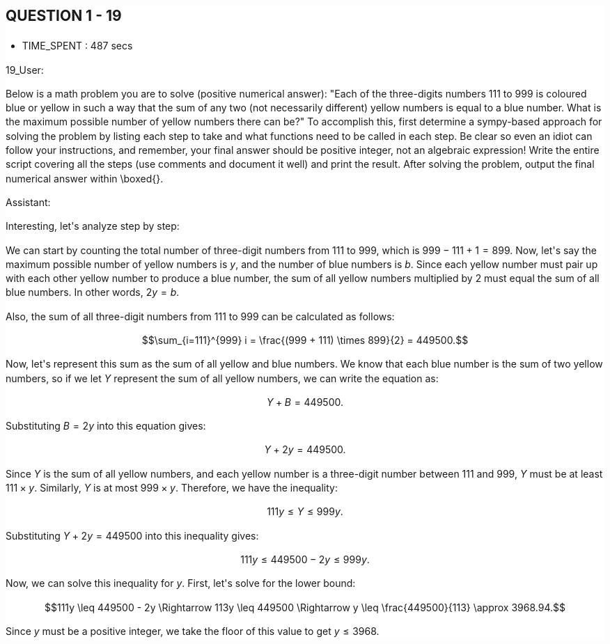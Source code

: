 

## QUESTION 1 - 19 
- TIME_SPENT : 487 secs

19_User:

Below is a math problem you are to solve (positive numerical answer):
"Each of the three-digits numbers $111$ to $999$ is coloured blue or yellow in such a way that the sum of any two (not necessarily different) yellow numbers is equal to a blue number. What is the maximum possible number of yellow numbers there can be?"
To accomplish this, first determine a sympy-based approach for solving the problem by listing each step to take and what functions need to be called in each step. Be clear so even an idiot can follow your instructions, and remember, your final answer should be positive integer, not an algebraic expression!
Write the entire script covering all the steps (use comments and document it well) and print the result. After solving the problem, output the final numerical answer within \boxed{}.

Assistant: 

Interesting, let's analyze step by step:



We can start by counting the total number of three-digit numbers from 111 to 999, which is $999 - 111 + 1 = 899$. Now, let's say the maximum possible number of yellow numbers is $y$, and the number of blue numbers is $b$. Since each yellow number must pair up with each other yellow number to produce a blue number, the sum of all yellow numbers multiplied by 2 must equal the sum of all blue numbers. In other words, $2y = b$.

Also, the sum of all three-digit numbers from 111 to 999 can be calculated as follows:

$$\sum_{i=111}^{999} i = \frac{(999 + 111) \times 899}{2} = 449500.$$

Now, let's represent this sum as the sum of all yellow and blue numbers. We know that each blue number is the sum of two yellow numbers, so if we let $Y$ represent the sum of all yellow numbers, we can write the equation as:

$$Y + B = 449500.$$

Substituting $B = 2y$ into this equation gives:

$$Y + 2y = 449500.$$

Since $Y$ is the sum of all yellow numbers, and each yellow number is a three-digit number between 111 and 999, $Y$ must be at least $111 \times y$. Similarly, $Y$ is at most $999 \times y$. Therefore, we have the inequality:

$$111y \leq Y \leq 999y.$$

Substituting $Y + 2y = 449500$ into this inequality gives:

$$111y \leq 449500 - 2y \leq 999y.$$

Now, we can solve this inequality for $y$. First, let's solve for the lower bound:

$$111y \leq 449500 - 2y \Rightarrow 113y \leq 449500 \Rightarrow y \leq \frac{449500}{113} \approx 3968.94.$$

Since $y$ must be a positive integer, we take the floor of this value to get $y \leq 3968$.
